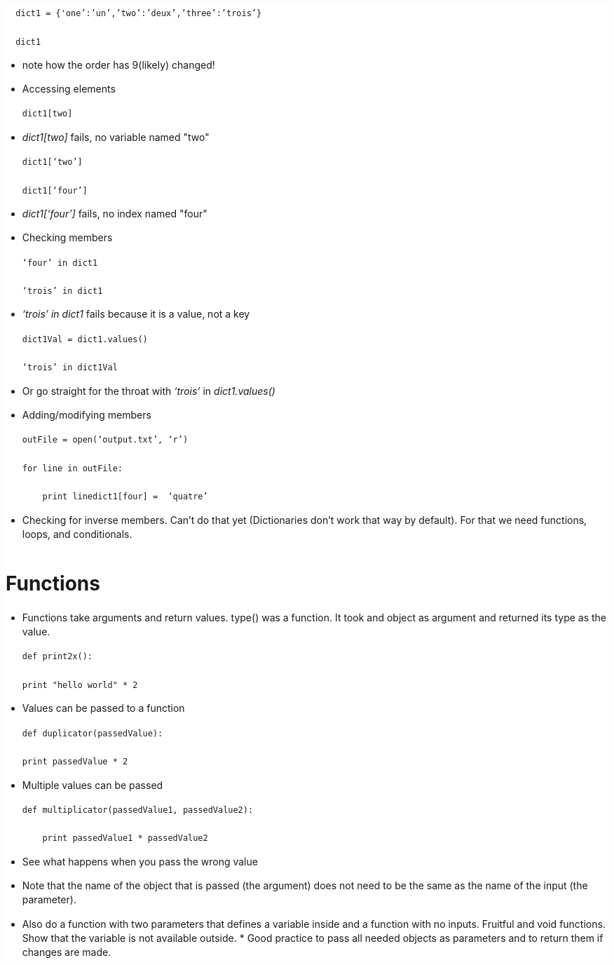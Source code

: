       dict1 = {'one’:’un’,’two’:’deux’,’three’:’trois’}

      dict1

* note how the order has 9(likely) changed!
* Accessing elements

      dict1[two]
            
* *dict1[two]* fails, no variable named "two"

      dict1[‘two’]

      dict1[‘four’]
      
* *dict1[‘four’]* fails, no index named "four"

* Checking members

      ‘four’ in dict1

      ‘trois’ in dict1

* *‘trois’ in dict1* fails because it is a value, not a key

      dict1Val = dict1.values()

      ‘trois’ in dict1Val

* Or go straight for the throat with *‘trois’* in *dict1.values()*
* Adding/modifying  members

      outFile = open(‘output.txt’, ‘r’)

      for line in outFile:

          print linedict1[four] =  ‘quatre’

* Checking for inverse members.  Can’t do that yet (Dictionaries don’t work that way by default).  For that we need functions, loops, and conditionals.

# Functions

* Functions take arguments and return values.  type() was a function.  It took and object as argument and returned its type as the value.

      def print2x():

      print "hello world" * 2

* Values can be passed to a function

      def duplicator(passedValue):

      print passedValue * 2

* Multiple values can be passed
      
      def multiplicator(passedValue1, passedValue2):

          print passedValue1 * passedValue2

* See what happens when you pass the wrong value
* Note that the name of the object that is passed (the argument) does not need to be the same as the name of the input (the parameter).
* Also do a function with two parameters that defines a variable inside and a function with no inputs.  Fruitful and void functions.  Show that the variable is not available outside.
      * Good practice to pass all needed objects as parameters and to return them if changes are made.
